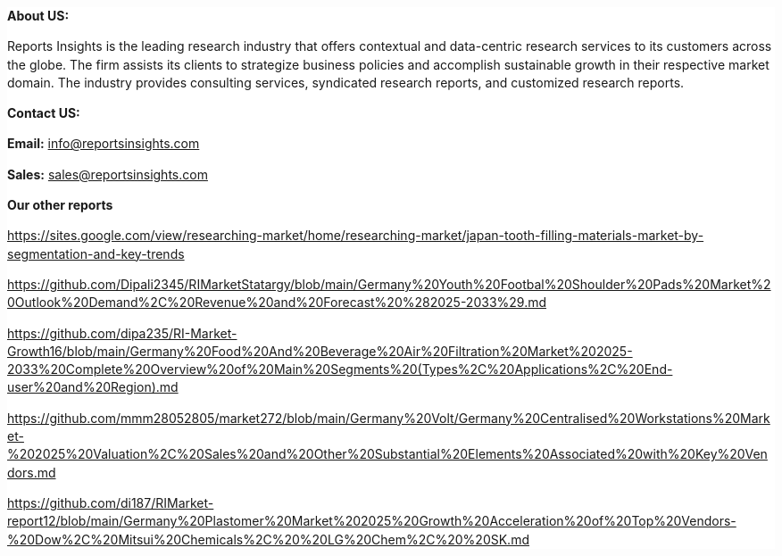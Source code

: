 <strong><strong>About US</strong>:</strong>

Reports Insights is the leading research industry that offers contextual and data-centric research services to its customers across the globe. The firm assists its clients to strategize business policies and accomplish sustainable growth in their respective market domain. The industry provides consulting services, syndicated research reports, and customized research reports.

<strong>Contact US:</strong>

<p class=""""><b>Email:</b> <a href=mailto:info@reportsinsights.com>info@reportsinsights.com</a></p>
<p class=""""><b>Sales:</b> <a href=mailto:sales@reportsinsights.com>sales@reportsinsights.com</a></p>

<strong>Our other reports</strong>

<a href=https://sites.google.com/view/researching-market/home/researching-market/japan-tooth-filling-materials-market-by-segmentation-and-key-trends>https://sites.google.com/view/researching-market/home/researching-market/japan-tooth-filling-materials-market-by-segmentation-and-key-trends</a>

<a href=https://github.com/Dipali2345/RIMarketStatargy/blob/main/Germany%20Youth%20Footbal%20Shoulder%20Pads%20Market%20Outlook%20Demand%2C%20Revenue%20and%20Forecast%20%282025-2033%29.md>https://github.com/Dipali2345/RIMarketStatargy/blob/main/Germany%20Youth%20Footbal%20Shoulder%20Pads%20Market%20Outlook%20Demand%2C%20Revenue%20and%20Forecast%20%282025-2033%29.md</a>

<a href=https://github.com/dipa235/RI-Market-Growth16/blob/main/Germany%20Food%20And%20Beverage%20Air%20Filtration%20Market%202025-2033%20Complete%20Overview%20of%20Main%20Segments%20(Types%2C%20Applications%2C%20End-user%20and%20Region).md>https://github.com/dipa235/RI-Market-Growth16/blob/main/Germany%20Food%20And%20Beverage%20Air%20Filtration%20Market%202025-2033%20Complete%20Overview%20of%20Main%20Segments%20(Types%2C%20Applications%2C%20End-user%20and%20Region).md</a>

<a href=https://github.com/mmm28052805/market272/blob/main/Germany%20Volt/Germany%20Centralised%20Workstations%20Market-%202025%20Valuation%2C%20Sales%20and%20Other%20Substantial%20Elements%20Associated%20with%20Key%20Vendors.md>https://github.com/mmm28052805/market272/blob/main/Germany%20Volt/Germany%20Centralised%20Workstations%20Market-%202025%20Valuation%2C%20Sales%20and%20Other%20Substantial%20Elements%20Associated%20with%20Key%20Vendors.md</a>

<a href=https://github.com/di187/RIMarket-report12/blob/main/Germany%20Plastomer%20Market%202025%20Growth%20Acceleration%20of%20Top%20Vendors-%20Dow%2C%20Mitsui%20Chemicals%2C%20%20LG%20Chem%2C%20%20SK.md>https://github.com/di187/RIMarket-report12/blob/main/Germany%20Plastomer%20Market%202025%20Growth%20Acceleration%20of%20Top%20Vendors-%20Dow%2C%20Mitsui%20Chemicals%2C%20%20LG%20Chem%2C%20%20SK.md</a>
